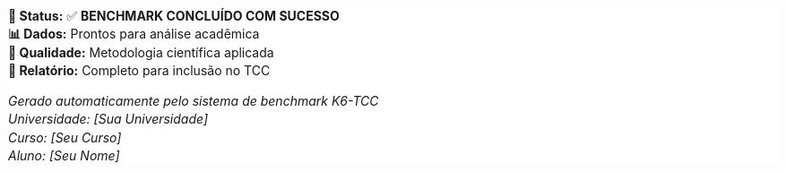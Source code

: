 **🎯 Status:** ✅ **BENCHMARK CONCLUÍDO COM SUCESSO**  
**📊 Dados:** Prontos para análise acadêmica  
**🔬 Qualidade:** Metodologia científica aplicada  
**📝 Relatório:** Completo para inclusão no TCC  

*Gerado automaticamente pelo sistema de benchmark K6-TCC*  
*Universidade: [Sua Universidade]*  
*Curso: [Seu Curso]*  
*Aluno: [Seu Nome]*

